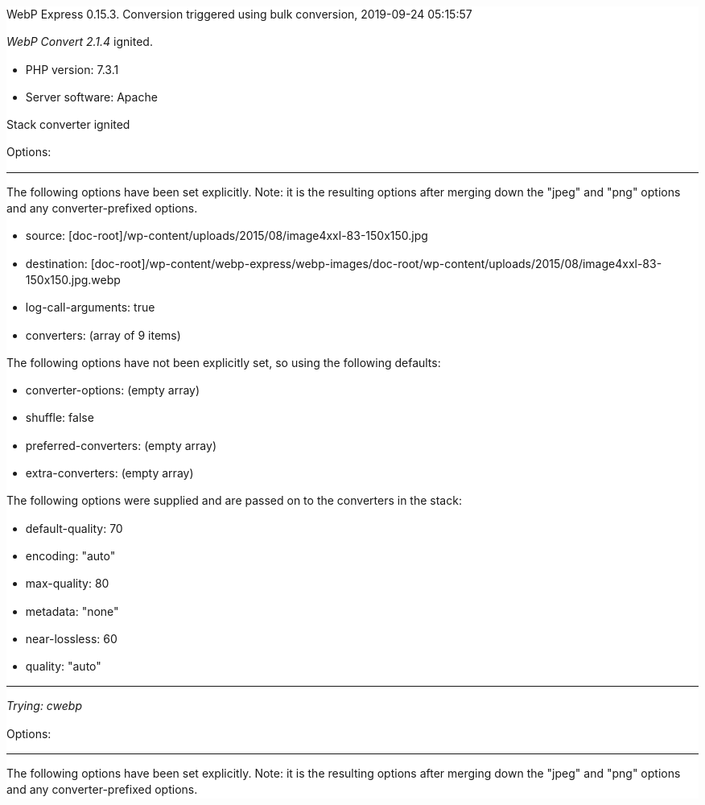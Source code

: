 WebP Express 0.15.3. Conversion triggered using bulk conversion, 2019-09-24 05:15:57


*WebP Convert 2.1.4*  ignited.

- PHP version: 7.3.1

- Server software: Apache


Stack converter ignited


Options:

------------

The following options have been set explicitly. Note: it is the resulting options after merging down the "jpeg" and "png" options and any converter-prefixed options.

- source: [doc-root]/wp-content/uploads/2015/08/image4xxl-83-150x150.jpg

- destination: [doc-root]/wp-content/webp-express/webp-images/doc-root/wp-content/uploads/2015/08/image4xxl-83-150x150.jpg.webp

- log-call-arguments: true

- converters: (array of 9 items)


The following options have not been explicitly set, so using the following defaults:

- converter-options: (empty array)

- shuffle: false

- preferred-converters: (empty array)

- extra-converters: (empty array)


The following options were supplied and are passed on to the converters in the stack:

- default-quality: 70

- encoding: "auto"

- max-quality: 80

- metadata: "none"

- near-lossless: 60

- quality: "auto"

------------



*Trying: cwebp* 


Options:

------------

The following options have been set explicitly. Note: it is the resulting options after merging down the "jpeg" and "png" options and any converter-prefixed options.
